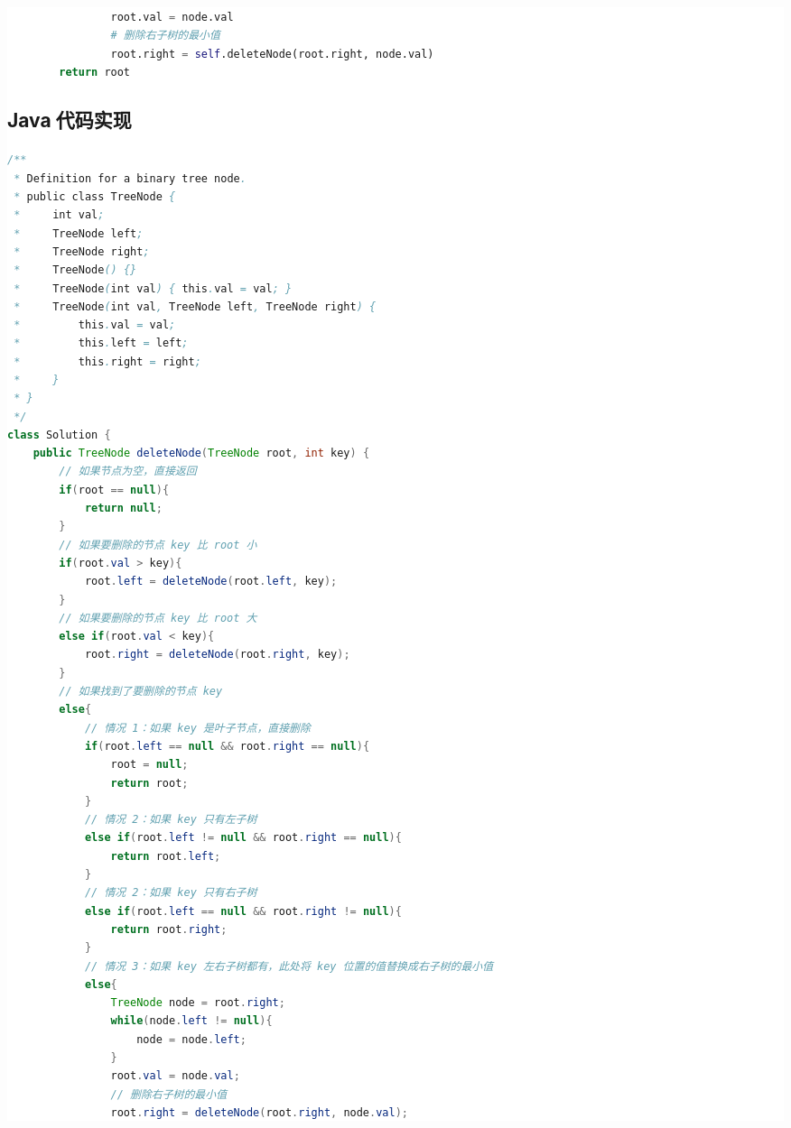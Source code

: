 ```Python
                root.val = node.val
                # 删除右子树的最小值
                root.right = self.deleteNode(root.right, node.val)
        return root
```



##  Java 代码实现

```Java
/**
 * Definition for a binary tree node.
 * public class TreeNode {
 *     int val;
 *     TreeNode left;
 *     TreeNode right;
 *     TreeNode() {}
 *     TreeNode(int val) { this.val = val; }
 *     TreeNode(int val, TreeNode left, TreeNode right) {
 *         this.val = val;
 *         this.left = left;
 *         this.right = right;
 *     }
 * }
 */
class Solution {
    public TreeNode deleteNode(TreeNode root, int key) {
        // 如果节点为空，直接返回
        if(root == null){
            return null;
        }
        // 如果要删除的节点 key 比 root 小
        if(root.val > key){
            root.left = deleteNode(root.left, key);
        }
        // 如果要删除的节点 key 比 root 大
        else if(root.val < key){
            root.right = deleteNode(root.right, key);
        }
        // 如果找到了要删除的节点 key
        else{
            // 情况 1：如果 key 是叶子节点，直接删除
            if(root.left == null && root.right == null){
                root = null;
                return root;
            }
            // 情况 2：如果 key 只有左子树
            else if(root.left != null && root.right == null){
                return root.left;
            }
            // 情况 2：如果 key 只有右子树
            else if(root.left == null && root.right != null){
                return root.right;
            }
            // 情况 3：如果 key 左右子树都有，此处将 key 位置的值替换成右子树的最小值
            else{
                TreeNode node = root.right;
                while(node.left != null){
                    node = node.left;
                }
                root.val = node.val;
                // 删除右子树的最小值
                root.right = deleteNode(root.right, node.val);
```